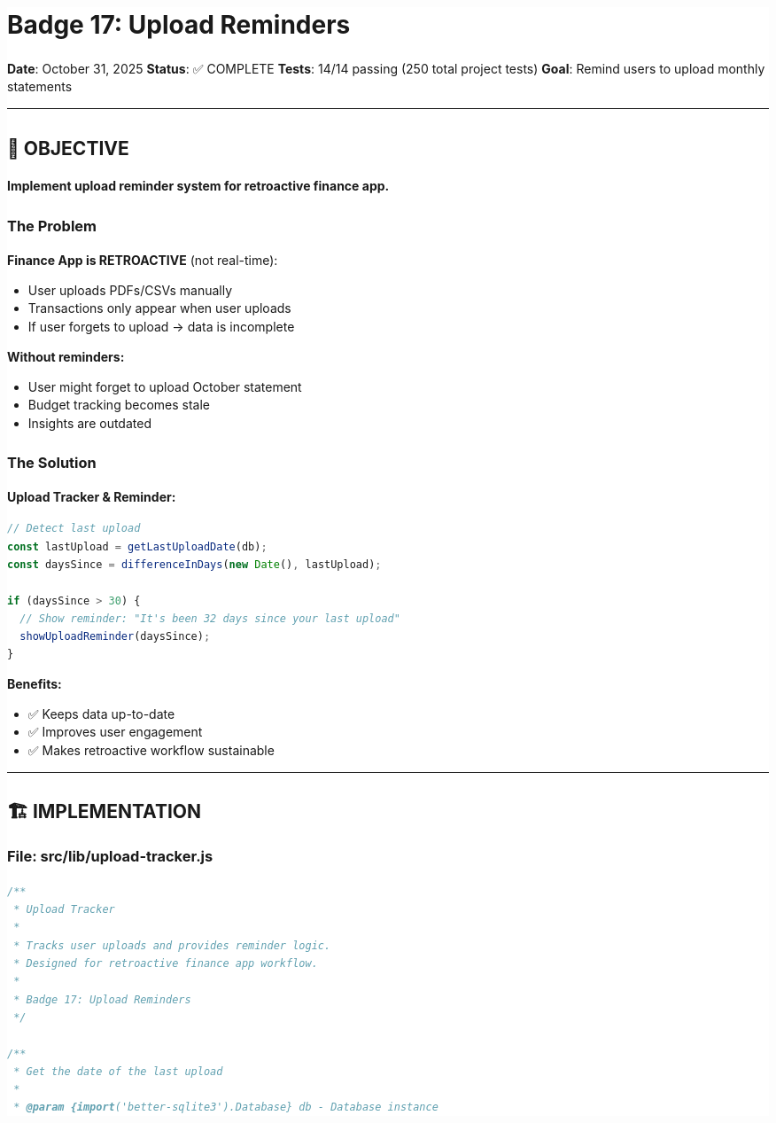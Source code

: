 # Badge 17: Upload Reminders

**Date**: October 31, 2025
**Status**: ✅ COMPLETE
**Tests**: 14/14 passing (250 total project tests)
**Goal**: Remind users to upload monthly statements

---

## 🎯 OBJECTIVE

**Implement upload reminder system for retroactive finance app.**

### The Problem

**Finance App is RETROACTIVE** (not real-time):
- User uploads PDFs/CSVs manually
- Transactions only appear when user uploads
- If user forgets to upload → data is incomplete

**Without reminders:**
- User might forget to upload October statement
- Budget tracking becomes stale
- Insights are outdated

### The Solution

**Upload Tracker & Reminder:**
```javascript
// Detect last upload
const lastUpload = getLastUploadDate(db);
const daysSince = differenceInDays(new Date(), lastUpload);

if (daysSince > 30) {
  // Show reminder: "It's been 32 days since your last upload"
  showUploadReminder(daysSince);
}
```

**Benefits:**
- ✅ Keeps data up-to-date
- ✅ Improves user engagement
- ✅ Makes retroactive workflow sustainable

---

## 🏗️ IMPLEMENTATION

### File: src/lib/upload-tracker.js

```javascript
/**
 * Upload Tracker
 *
 * Tracks user uploads and provides reminder logic.
 * Designed for retroactive finance app workflow.
 *
 * Badge 17: Upload Reminders
 */

/**
 * Get the date of the last upload
 *
 * @param {import('better-sqlite3').Database} db - Database instance
```